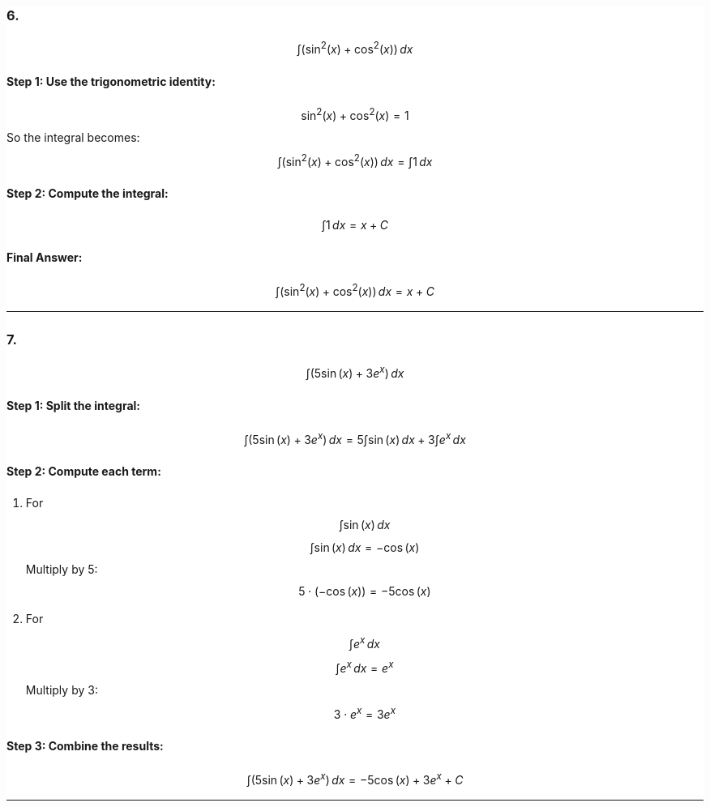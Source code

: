 
### 6. 
$$ \int \left( \sin^2(x) + \cos^2(x) \right) \, dx $$
#### Step 1: Use the trigonometric identity:
$$
\sin^2(x) + \cos^2(x) = 1
$$
So the integral becomes:
$$
\int \left( \sin^2(x) + \cos^2(x) \right) \, dx = \int 1 \, dx
$$

#### Step 2: Compute the integral:
$$
\int 1 \, dx = x + C
$$

#### Final Answer:
$$
\int \left( \sin^2(x) + \cos^2(x) \right) \, dx = x + C
$$

---

### 7. 
$$ \int \left( 5 \sin(x) + 3e^x \right) \, dx $$
#### Step 1: Split the integral:
$$
\int \left( 5 \sin(x) + 3e^x \right) \, dx = 5 \int \sin(x) \, dx + 3 \int e^x \, dx
$$

#### Step 2: Compute each term:
1. For 
$$ \int \sin(x) \, dx $$
   $$ \int \sin(x) \, dx = -\cos(x) $$
   Multiply by 5:
   $$ 5 \cdot (-\cos(x)) = -5\cos(x) $$

2. For 
$$ \int e^x \, dx $$
   $$ \int e^x \, dx = e^x $$
   Multiply by 3:
   $$ 3 \cdot e^x = 3e^x $$

#### Step 3: Combine the results:
$$
\int \left( 5 \sin(x) + 3e^x \right) \, dx = -5\cos(x) + 3e^x + C
$$

---
